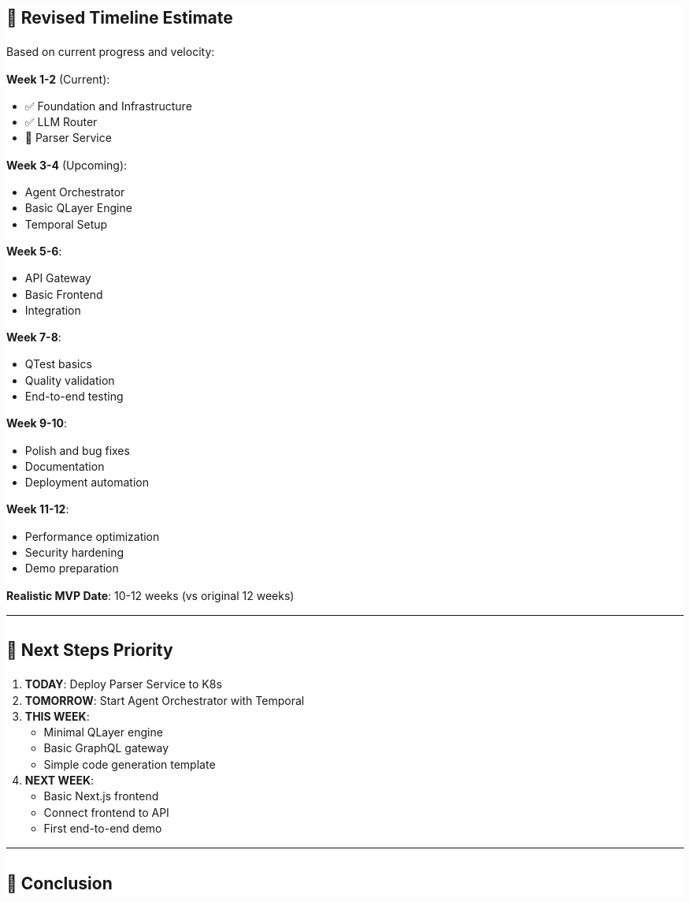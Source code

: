 
## 📅 Revised Timeline Estimate

Based on current progress and velocity:

**Week 1-2** (Current):
- ✅ Foundation and Infrastructure
- ✅ LLM Router
- 🚧 Parser Service

**Week 3-4** (Upcoming):
- Agent Orchestrator
- Basic QLayer Engine
- Temporal Setup

**Week 5-6**:
- API Gateway
- Basic Frontend
- Integration

**Week 7-8**:
- QTest basics
- Quality validation
- End-to-end testing

**Week 9-10**:
- Polish and bug fixes
- Documentation
- Deployment automation

**Week 11-12**:
- Performance optimization
- Security hardening
- Demo preparation

**Realistic MVP Date**: 10-12 weeks (vs original 12 weeks)

---

## 🔄 Next Steps Priority

1. **TODAY**: Deploy Parser Service to K8s
2. **TOMORROW**: Start Agent Orchestrator with Temporal
3. **THIS WEEK**: 
   - Minimal QLayer engine
   - Basic GraphQL gateway
   - Simple code generation template
4. **NEXT WEEK**:
   - Basic Next.js frontend
   - Connect frontend to API
   - First end-to-end demo

---

## 📝 Conclusion
